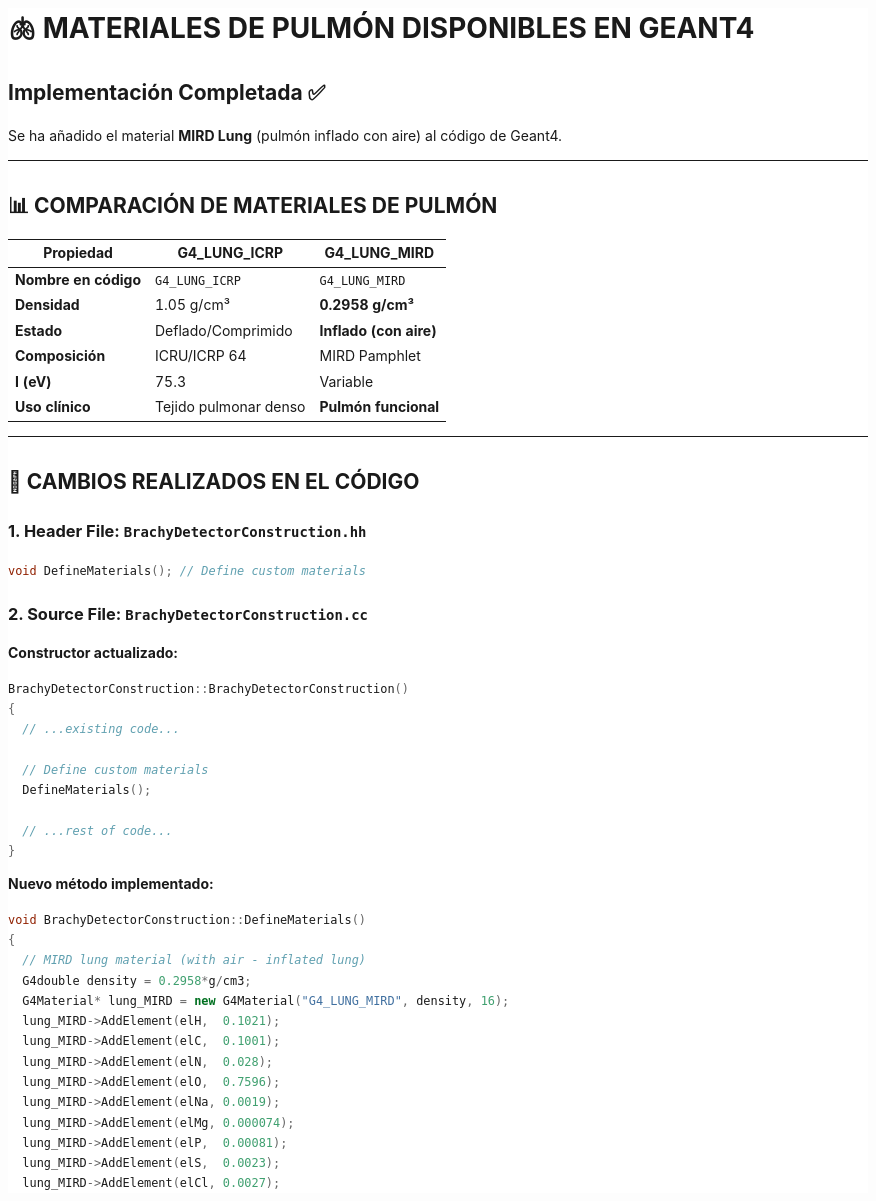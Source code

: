 # 🫁 MATERIALES DE PULMÓN DISPONIBLES EN GEANT4

## Implementación Completada ✅

Se ha añadido el material **MIRD Lung** (pulmón inflado con aire) al código de Geant4.

---

## 📊 COMPARACIÓN DE MATERIALES DE PULMÓN

| Propiedad | G4_LUNG_ICRP | G4_LUNG_MIRD |
|-----------|--------------|--------------|
| **Nombre en código** | `G4_LUNG_ICRP` | `G4_LUNG_MIRD` |
| **Densidad** | 1.05 g/cm³ | **0.2958 g/cm³** |
| **Estado** | Deflado/Comprimido | **Inflado (con aire)** |
| **Composición** | ICRU/ICRP 64 | MIRD Pamphlet |
| **I (eV)** | 75.3 | Variable |
| **Uso clínico** | Tejido pulmonar denso | **Pulmón funcional** |

---

## 🔧 CAMBIOS REALIZADOS EN EL CÓDIGO

### 1. Header File: `BrachyDetectorConstruction.hh`
```cpp
void DefineMaterials(); // Define custom materials
```

### 2. Source File: `BrachyDetectorConstruction.cc`

**Constructor actualizado:**
```cpp
BrachyDetectorConstruction::BrachyDetectorConstruction()
{
  // ...existing code...
  
  // Define custom materials
  DefineMaterials();
  
  // ...rest of code...
}
```

**Nuevo método implementado:**
```cpp
void BrachyDetectorConstruction::DefineMaterials()
{
  // MIRD lung material (with air - inflated lung)
  G4double density = 0.2958*g/cm3;
  G4Material* lung_MIRD = new G4Material("G4_LUNG_MIRD", density, 16);
  lung_MIRD->AddElement(elH,  0.1021);
  lung_MIRD->AddElement(elC,  0.1001);
  lung_MIRD->AddElement(elN,  0.028);
  lung_MIRD->AddElement(elO,  0.7596);
  lung_MIRD->AddElement(elNa, 0.0019);
  lung_MIRD->AddElement(elMg, 0.000074);
  lung_MIRD->AddElement(elP,  0.00081);
  lung_MIRD->AddElement(elS,  0.0023);
  lung_MIRD->AddElement(elCl, 0.0027);
```